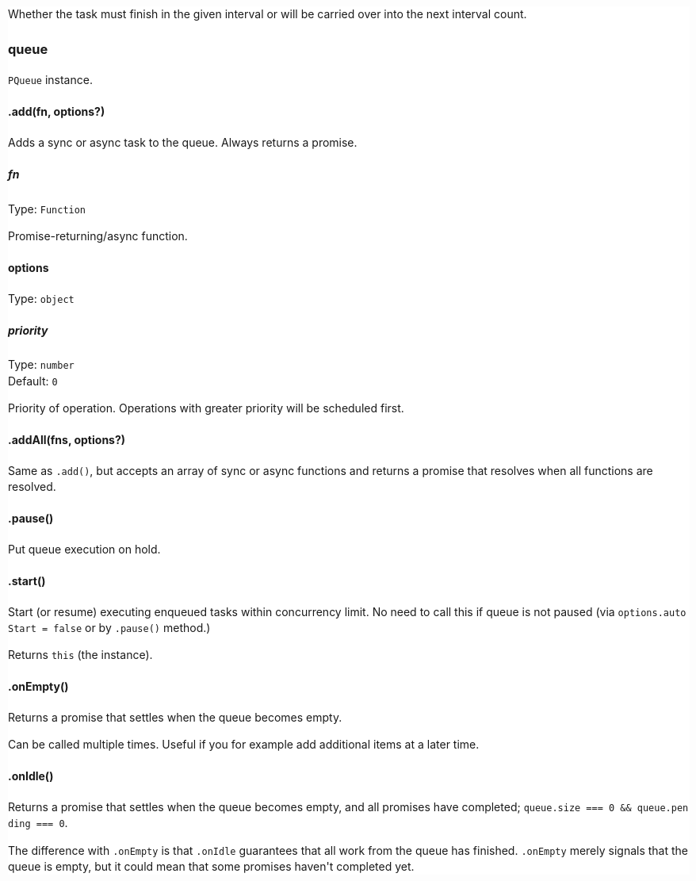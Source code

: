 Whether the task must finish in the given interval or will be carried over into the next interval count.

### queue

`PQueue` instance.

#### .add(fn, options?)

Adds a sync or async task to the queue. Always returns a promise.

##### fn

Type: `Function`

Promise-returning/async function.

#### options

Type: `object`

##### priority

Type: `number`\
Default: `0`

Priority of operation. Operations with greater priority will be scheduled first.

#### .addAll(fns, options?)

Same as `.add()`, but accepts an array of sync or async functions and returns a promise that resolves when all functions are resolved.

#### .pause()

Put queue execution on hold.

#### .start()

Start (or resume) executing enqueued tasks within concurrency limit. No need to call this if queue is not paused (via `options.autoStart = false` or by `.pause()` method.)

Returns `this` (the instance).

#### .onEmpty()

Returns a promise that settles when the queue becomes empty.

Can be called multiple times. Useful if you for example add additional items at a later time.

#### .onIdle()

Returns a promise that settles when the queue becomes empty, and all promises have completed; `queue.size === 0 && queue.pending === 0`.

The difference with `.onEmpty` is that `.onIdle` guarantees that all work from the queue has finished. `.onEmpty` merely signals that the queue is empty, but it could mean that some promises haven't completed yet.
